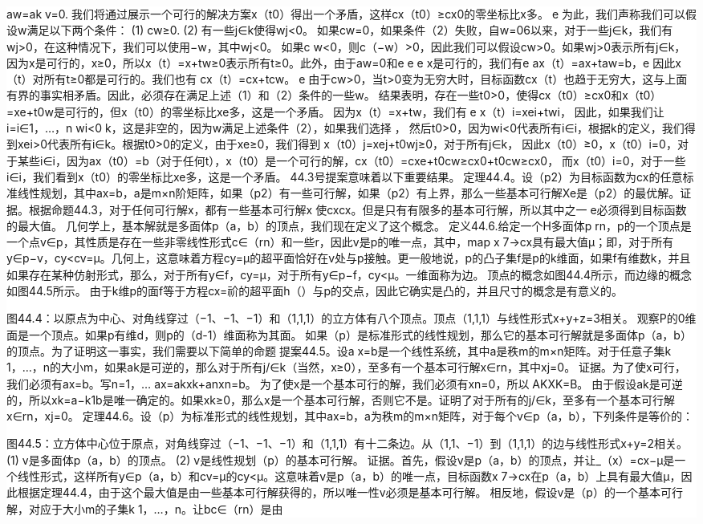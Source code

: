 aw=ak v=0.
我们将通过展示一个可行的解决方案x（t0）得出一个矛盾，这样cx（t0）≥cx0的零坐标比x多。
e
为此，我们声称我们可以假设w满足以下两个条件：
(1)	cw≥0.
(2)	有一些j∈k使得wj<0。
如果cw=0，如果条件（2）失败，自w=06以来，对于一些j∈k，我们有wj>0，在这种情况下，我们可以使用−w，其中wj<0。
如果c w<0，则c（−w）>0，因此我们可以假设cw>0。如果wj>0表示所有j∈k，因为x是可行的，x≥0，所以x（t）=x+tw≥0表示所有t≥0。此外，由于aw=0和e e e x是可行的，我们有e
ax（t）=ax+taw=b，e
因此x（t）对所有t≥0都是可行的。我们也有
cx（t）=cx+tcw。
e
由于cw>0，当t>0变为无穷大时，目标函数cx（t）也趋于无穷大，这与上面有界的事实相矛盾。因此，必须存在满足上述（1）和（2）条件的一些w。
结果表明，存在一些t0>0，使得cx（t0）≥cx0和x（t0）=xe+t0w是可行的，但x（t0）的零坐标比xe多，这是一个矛盾。
因为x（t）=x+tw，我们有
e x（t）i=xei+twi，
因此，如果我们让i=i∈1，…，n wi<0 k，这是非空的，因为w满足上述条件（2），如果我们选择
，
然后t0>0，因为wi<0代表所有i∈i，根据k的定义，我们得到xei>0代表所有i∈k。根据t0>0的定义，由于xe≥0，我们得到
x（t0）j=xej+t0wj≥0，对于所有j∈k，
因此x（t0）≥0，x（t0）i=0，对于某些i∈i，因为ax（t0）=b（对于任何t），x（t0）是一个可行的解，cx（t0）=cxe+t0cw≥cx0+t0cw≥cx0，
而x（t0）i=0，对于一些i∈i，我们看到x（t0）的零坐标比xe多，这是一个矛盾。
44.3号提案意味着以下重要结果。
定理44.4。设（p2）为目标函数为cx的任意标准线性规划，其中ax=b，a是m×n阶矩阵，如果（p2）有一些可行解，如果（p2）有上界，那么一些基本可行解Xe是（p2）的最优解。证据。根据命题44.3，对于任何可行解x，都有一些基本可行解x
使cxcx。但是只有有限多的基本可行解，所以其中之一
e必须得到目标函数的最大值。
几何学上，基本解就是多面体p（a，b）的顶点，我们现在定义了这个概念。
定义44.6.给定一个H多面体p rn，p的一个顶点是一个点v∈p，其性质是存在一些非零线性形式c∈（rn）和一些r，因此v是p的唯一点，其中，map x 7→cx具有最大值μ；即，对于所有y∈p−v，cy<cv=μ。几何上，这意味着方程cy=μ的超平面恰好在v处与p接触。更一般地说，p的凸子集f是p的k维面，如果f有维数k，并且如果存在某种仿射形式，那么，对于所有y∈f，cy=μ，对于所有y∈p−f，cy<μ。一维面称为边。
顶点的概念如图44.4所示，而边缘的概念如图44.5所示。
由于k维p的面f等于方程cx=祄的超平面h（）与p的交点，因此它确实是凸的，并且尺寸的概念是有意义的。

图44.4：以原点为中心、对角线穿过（−1、−1、−1）和（1,1,1）的立方体有八个顶点。顶点（1,1,1）与线性形式x+y+z=3相关。
观察P的0维面是一个顶点。如果p有维d，则p的（d-1）维面称为其面。
如果（p）是标准形式的线性规划，那么它的基本可行解就是多面体p（a，b）的顶点。为了证明这一事实，我们需要以下简单的命题
提案44.5。设a x=b是一个线性系统，其中a是秩m的m×n矩阵。对于任意子集k 1，…，n的大小m，如果ak是可逆的，那么对于所有j/∈k（当然，x≥0），至多有一个基本可行解x∈rn，其中xj=0。
证据。为了使x可行，我们必须有ax=b。写n=1，…
ax=akxk+anxn=b。
为了使x是一个基本可行的解，我们必须有xn=0，所以
AKXK=B。
由于假设ak是可逆的，所以xk=a−k1b是唯一确定的。如果xk≥0，那么x是一个基本可行解，否则它不是。证明了对于所有的j/∈k，至多有一个基本可行解x∈rn，xj=0。
定理44.6。设（p）为标准形式的线性规划，其中ax=b，a为秩m的m×n矩阵，对于每个v∈p（a，b），下列条件是等价的：

图44.5：立方体中心位于原点，对角线穿过（−1、−1、−1）和（1,1,1）有十二条边。从（1,1、−1）到（1,1,1）的边与线性形式x+y=2相关。
(1)	v是多面体p（a，b）的顶点。
(2)	v是线性规划（p）的基本可行解。
证据。首先，假设v是p（a，b）的顶点，并让_（x）=cx−µ是一个线性形式，这样所有y∈p（a，b）和cv=µ的cy<µ。这意味着v是p（a，b）的唯一点，目标函数x 7→cx在p（a，b）上具有最大值μ，因此根据定理44.4，由于这个最大值是由一些基本可行解获得的，所以唯一性v必须是基本可行解。
相反地，假设v是（p）的一个基本可行解，对应于大小m的子集k 1，…，n。让bc∈（rn）是由
